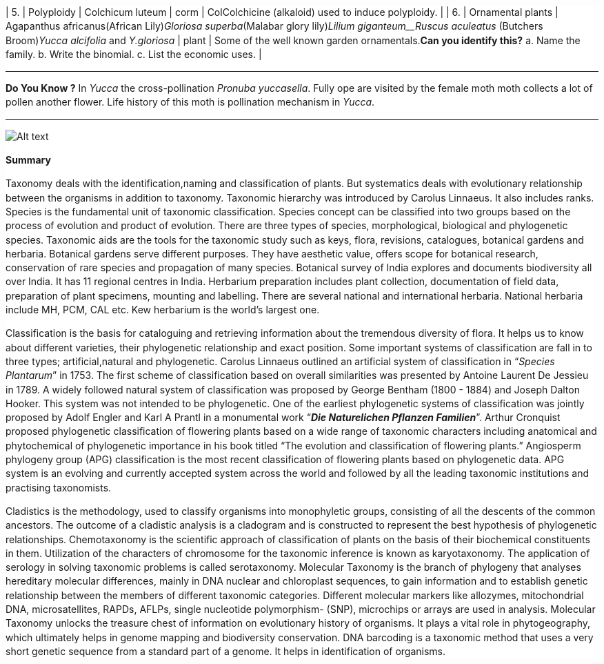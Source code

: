 | 5.   | Polyploidy           | Colchicum luteum                                                                                                                                                  | corm         | ColColchicine (alkaloid) used to induce polyploidy.                                                                                              |
| 6.   | Ornamental plants    | Agapanthus africanus(African Lily)_Gloriosa superba_(Malabar glory lily)_Lilium giganteum\_\_Ruscus aculeatus_ (Butchers Broom)_Yucca alcifolia_ and _Y.gloriosa_ | plant        | Some of the well known garden ornamentals.**Can you identify this?** a. Name the family. b. Write the binomial. c. List the economic uses.       |

---

**Do You Know ?**
In _Yucca_ the cross-pollination _Pronuba yuccasella_. Fully ope are visited by the female moth moth collects a lot of pollen another flower. Life history of this moth is pollination mechanism in _Yucca_.

---

![Alt text](5.30.png)

**Summary**

Taxonomy deals with the identification,naming and classification of plants. But systematics deals with evolutionary relationship between the organisms in addition to taxonomy. Taxonomic hierarchy was introduced by Carolus Linnaeus. It also includes ranks. Species is the fundamental unit of taxonomic classification. Species concept can be classified into two groups based on the process of evolution and product of evolution. There are three types of species, morphological, biological and phylogenetic species. Taxonomic aids are the tools for the taxonomic study such as keys, flora, revisions, catalogues, botanical gardens and herbaria. Botanical gardens serve different purposes. They have aesthetic value, offers scope for botanical research, conservation of rare species and propagation of many species. Botanical survey of India explores and documents biodiversity all over India. It has 11 regional centres in India. Herbarium preparation includes plant collection, documentation of field data, preparation of plant specimens, mounting and labelling. There are several national and international herbaria. National herbaria include MH, PCM, CAL etc. Kew herbarium is the world’s largest one.

Classification is the basis for cataloguing and retrieving information about the tremendous diversity of flora. It helps us to know about different varieties, their phylogenetic relationship and exact position. Some important systems of classification are fall in to three types; artificial,natural and phylogenetic. Carolus Linnaeus outlined an artificial system of classification in “_Species Plantarum_” in 1753. The first scheme of classification based on overall similarities was presented by Antoine Laurent De Jessieu in 1789. A widely followed natural system of classification was proposed by George Bentham (1800 - 1884) and Joseph Dalton Hooker. This system was not intended to be phylogenetic. One of the earliest phylogenetic systems of classification was jointly proposed by Adolf Engler and Karl A Prantl in a monumental work “**_Die Naturelichen Pflanzen Familien_**”. Arthur Cronquist proposed phylogenetic classification of flowering plants based on a wide range of taxonomic characters including anatomical and phytochemical of phylogenetic importance in his book titled “The evolution and classification of flowering plants.” Angiosperm phylogeny group (APG) classification is the most recent classification of flowering plants based on phylogenetic data. APG system is an evolving and currently accepted system across the world and followed by all the leading taxonomic institutions and practising taxonomists.

Cladistics is the methodology, used to classify organisms into monophyletic groups, consisting of all the descents of the common ancestors. The outcome of a cladistic analysis is a cladogram and is constructed to represent the best hypothesis of phylogenetic relationships. Chemotaxonomy is the scientific approach of classification of plants on the basis of their biochemical constituents in them. Utilization of the characters of chromosome for the taxonomic inference is known as karyotaxonomy. The application of serology in solving taxonomic problems is called serotaxonomy. Molecular Taxonomy is the branch of phylogeny that analyses hereditary molecular differences, mainly in DNA nuclear and chloroplast sequences, to gain information and to establish genetic relationship between the members of different taxonomic categories. Different molecular markers like allozymes, mitochondrial DNA, microsatellites, RAPDs, AFLPs, single nucleotide polymorphism- (SNP), microchips or arrays are used in analysis. Molecular Taxonomy unlocks the treasure chest of information on evolutionary history of organisms. It plays a vital role in phytogeography, which ultimately helps in genome mapping and biodiversity conservation. DNA barcoding is a taxonomic method that uses a very short genetic sequence from a standard part of a genome. It helps in identification of organisms.
